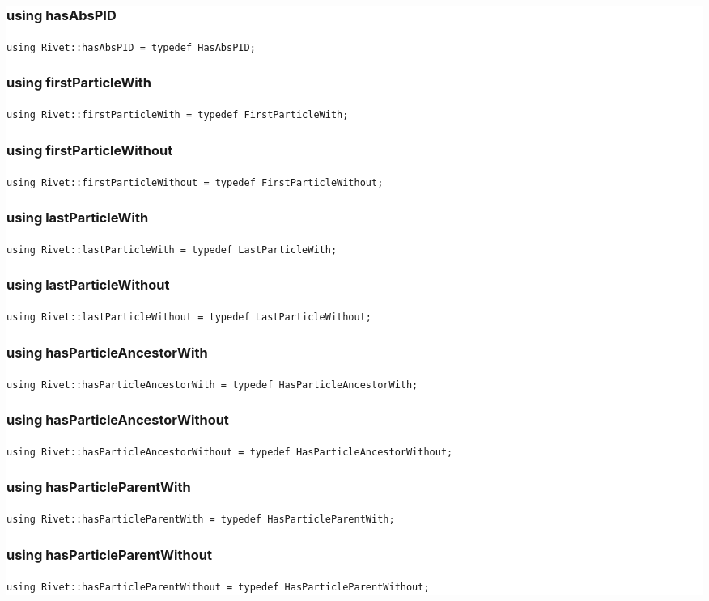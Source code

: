 
### using hasAbsPID

```
using Rivet::hasAbsPID = typedef HasAbsPID;
```


### using firstParticleWith

```
using Rivet::firstParticleWith = typedef FirstParticleWith;
```


### using firstParticleWithout

```
using Rivet::firstParticleWithout = typedef FirstParticleWithout;
```


### using lastParticleWith

```
using Rivet::lastParticleWith = typedef LastParticleWith;
```


### using lastParticleWithout

```
using Rivet::lastParticleWithout = typedef LastParticleWithout;
```


### using hasParticleAncestorWith

```
using Rivet::hasParticleAncestorWith = typedef HasParticleAncestorWith;
```


### using hasParticleAncestorWithout

```
using Rivet::hasParticleAncestorWithout = typedef HasParticleAncestorWithout;
```


### using hasParticleParentWith

```
using Rivet::hasParticleParentWith = typedef HasParticleParentWith;
```


### using hasParticleParentWithout

```
using Rivet::hasParticleParentWithout = typedef HasParticleParentWithout;
```
